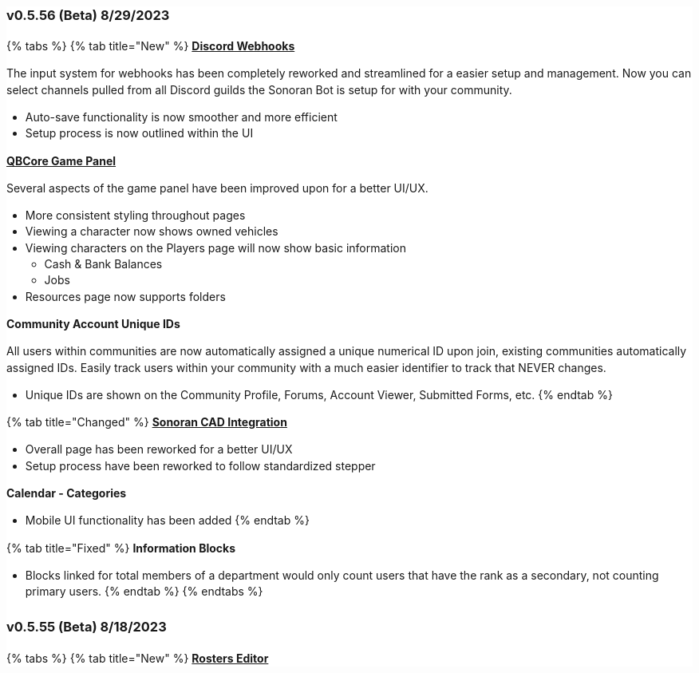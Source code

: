 ### v0.5.56 (Beta) 8/29/2023

{% tabs %}
{% tab title="New" %}
[**Discord Webhooks**](../../integration-capabilities/discord-webhooks.md)

The input system for webhooks has been completely reworked and streamlined for a easier setup and management. Now you can select channels pulled from all Discord guilds the Sonoran Bot is setup for with your community.

* Auto-save functionality is now smoother and more efficient
* Setup process is now outlined within the UI

[**QBCore Game Panel**](broken-reference/)

Several aspects of the game panel have been improved upon for a better UI/UX.

* More consistent styling throughout pages
* Viewing a character now shows owned vehicles
* Viewing characters on the Players page will now show basic information
  * Cash & Bank Balances
  * Jobs
* Resources page now supports folders

**Community Account Unique IDs**

All users within communities are now automatically assigned a unique numerical ID upon join, existing communities automatically assigned IDs. Easily track users within your community with a much easier identifier to track that NEVER changes.

* Unique IDs are shown on the Community Profile, Forums, Account Viewer, Submitted Forms, etc.
{% endtab %}

{% tab title="Changed" %}
[**Sonoran CAD Integration**](../../integration-capabilities/sonoran-cad-sync.md)

* Overall page has been reworked for a better UI/UX
* Setup process have been reworked to follow standardized stepper

**Calendar - Categories**

* Mobile UI functionality has been added
{% endtab %}

{% tab title="Fixed" %}
**Information Blocks**

* Blocks linked for total members of a department would only count users that have the rank as a secondary, not counting primary users.
{% endtab %}
{% endtabs %}

### v0.5.55 (Beta) 8/18/2023

{% tabs %}
{% tab title="New" %}
[**Rosters Editor**](../../tutorials/user-management/creating-custom-rosters.md)
